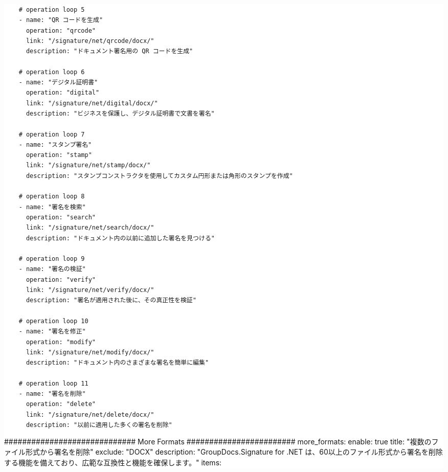         # operation loop 5
        - name: "QR コードを生成"
          operation: "qrcode"
          link: "/signature/net/qrcode/docx/"
          description: "ドキュメント署名用の QR コードを生成"
          
        # operation loop 6
        - name: "デジタル証明書"
          operation: "digital"
          link: "/signature/net/digital/docx/"
          description: "ビジネスを保護し、デジタル証明書で文書を署名"

        # operation loop 7
        - name: "スタンプ署名"
          operation: "stamp"
          link: "/signature/net/stamp/docx/"
          description: "スタンプコンストラクタを使用してカスタム円形または角形のスタンプを作成"
          
        # operation loop 8
        - name: "署名を検索"
          operation: "search"
          link: "/signature/net/search/docx/"
          description: "ドキュメント内の以前に追加した署名を見つける"
          
        # operation loop 9
        - name: "署名の検証"
          operation: "verify"
          link: "/signature/net/verify/docx/"
          description: "署名が適用された後に、その真正性を検証"
          
        # operation loop 10
        - name: "署名を修正"
          operation: "modify"
          link: "/signature/net/modify/docx/"
          description: "ドキュメント内のさまざまな署名を簡単に編集"
          
        # operation loop 11
        - name: "署名を削除"
          operation: "delete"
          link: "/signature/net/delete/docx/"
          description: "以前に適用した多くの署名を削除"
          
############################# More Formats ########################
more_formats:
    enable: true
    title: "複数のファイル形式から署名を削除"
    exclude: "DOCX"
    description: "GroupDocs.Signature for .NET は、60以上のファイル形式から署名を削除する機能を備えており、広範な互換性と機能を確保します。"
    items: 
          